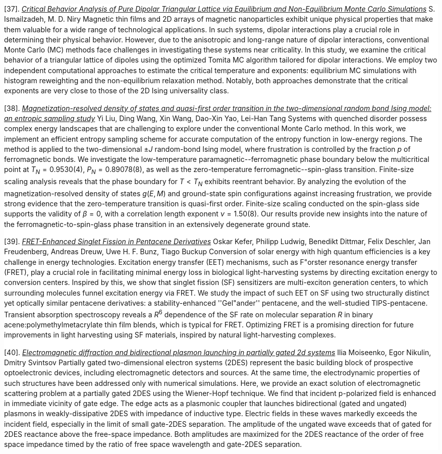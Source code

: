 [37]. [*Critical Behavior Analysis of Pure Dipolar Triangular Lattice via Equilibrium and Non-Equilibrium Monte Carlo Simulations*](https://arxiv.org/abs/2505.04282 "Critical Behavior Analysis of Pure Dipolar Triangular Lattice via Equilibrium and Non-Equilibrium Monte Carlo Simulations")
S. Ismailzadeh, M. D. Niry
Magnetic thin films and 2D arrays of magnetic nanoparticles exhibit unique physical properties that make them valuable for a wide range of technological applications. In such systems, dipolar interactions play a crucial role in determining their physical behavior. However, due to the anisotropic and long-range nature of dipolar interactions, conventional Monte Carlo (MC) methods face challenges in investigating these systems near criticality. In this study, we examine the critical behavior of a triangular lattice of dipoles using the optimized Tomita MC algorithm tailored for dipolar interactions. We employ two independent computational approaches to estimate the critical temperature and exponents: equilibrium MC simulations with histogram reweighting and the non-equilibrium relaxation method. Notably, both approaches demonstrate that the critical exponents are very close to those of the 2D Ising universality class.

[38]. [*Magnetization-resolved density of states and quasi-first order transition in the two-dimensional random bond Ising model: an entropic sampling study*](https://arxiv.org/abs/2505.04298 "Magnetization-resolved density of states and quasi-first order transition in the two-dimensional random bond Ising model: an entropic sampling study")
Yi Liu, Ding Wang, Xin Wang, Dao-Xin Yao, Lei-Han Tang
Systems with quenched disorder possess complex energy landscapes that are challenging to explore under the conventional Monte Carlo method. In this work, we implement an efficient entropy sampling scheme for accurate computation of the entropy function in low-energy regions. The method is applied to the two-dimensional $\pm J$ random-bond Ising model, where frustration is controlled by the fraction $p$ of ferromagnetic bonds. We investigate the low-temperature paramagnetic--ferromagnetic phase boundary below the multicritical point at $T_N = 0.9530(4)$, $P_N = 0.89078(8)$, as well as the zero-temperature ferromagnetic--spin-glass transition. Finite-size scaling analysis reveals that the phase boundary for $T < T_N$ exhibits reentrant behavior. By analyzing the evolution of the magnetization-resolved density of states $g(E, M)$ and ground-state spin configurations against increasing frustration, we provide strong evidence that the zero-temperature transition is quasi-first order. Finite-size scaling conducted on the spin-glass side supports the validity of $\beta = 0$, with a correlation length exponent $\nu = 1.50(8)$. Our results provide new insights into the nature of the ferromagnetic-to-spin-glass phase transition in an extensively degenerate ground state.

[39]. [*FRET-Enhanced Singlet Fission in Pentacene Derivatives*](https://arxiv.org/abs/2505.04334 "FRET-Enhanced Singlet Fission in Pentacene Derivatives")
Oskar Kefer, Philipp Ludwig, Benedikt Dittmar, Felix Deschler, Jan Freudenberg, Andreas Dreuw, Uwe H. F. Bunz, Tiago Buckup
Conversion of solar energy with high quantum efficiencies is a key challenge in energy technologies. Excitation energy transfer (EET) mechanisms, such as F\"orster resonance energy transfer (FRET), play a crucial role in facilitating minimal energy loss in biological light-harvesting systems by directing excitation energy to conversion centers. Inspired by this, we show that singlet fission (SF) sensitizers are multi-exciton generation centers, to which surrounding molecules funnel excitation energy via FRET. We study the impact of such EET on SF using two structurally distinct yet optically similar pentacene derivatives: a stability-enhanced ''Gel\"ander'' pentacene, and the well-studied TIPS-pentacene. Transient absorption spectroscopy reveals a $R^{6}$ dependence of the SF rate on molecular separation $R$ in binary acene:polymethylmetacrylate thin film blends, which is typical for FRET. Optimizing FRET is a promising direction for future improvements in light harvesting using SF materials, inspired by natural light-harvesting complexes.

[40]. [*Electromagnetic diffraction and bidirectional plasmon launching in partially gated 2d systems*](https://arxiv.org/abs/2505.04356 "Electromagnetic diffraction and bidirectional plasmon launching in partially gated 2d systems")
Ilia Moiseenko, Egor Nikulin, Dmitry Svintsov
Partially gated two-dimensional electron systems (2DES) represent the basic building block of prospective optoelectronic devices, including electromagnetic detectors and sources. At the same time, the electrodynamic properties of such structures have been addressed only with numerical simulations. Here, we provide an exact solution of electromagnetic scattering problem at a partially gated 2DES using the Wiener-Hopf technique. We find that incident p-polarized field is enhanced in immediate vicinity of gate edge. The edge acts as a plasmonic coupler that launches bidirectional (gated and ungated) plasmons in weakly-dissipative 2DES with impedance of inductive type. Electric fields in these waves markedly exceeds the incident field, especially in the limit of small gate-2DES separation. The amplitude of the ungated wave exceeds that of gated for 2DES reactance above the free-space impedance. Both amplitudes are maximized for the 2DES reactance of the order of free space impedance timed by the ratio of free space wavelength and gate-2DES separation.